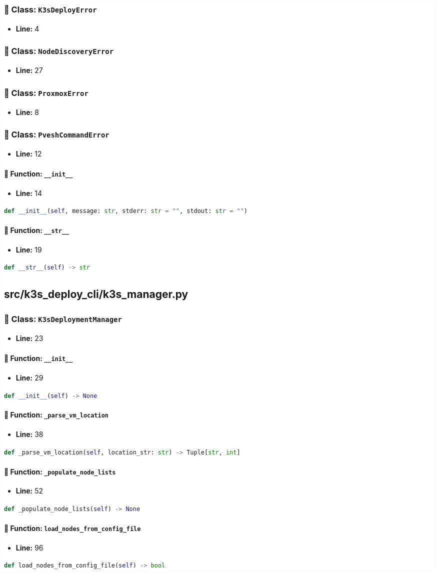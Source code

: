 ### 🔷 Class: `K3sDeployError`
- **Line:** 4

### 🔷 Class: `NodeDiscoveryError`
- **Line:** 27

### 🔷 Class: `ProxmoxError`
- **Line:** 8

### 🔷 Class: `PveshCommandError`
- **Line:** 12

#### 🔶 Function: `__init__`
- **Line:** 14
```python
def __init__(self, message: str, stderr: str = "", stdout: str = "")
```

#### 🔶 Function: `__str__`
- **Line:** 19
```python
def __str__(self) -> str
```


## src/k3s_deploy_cli/k3s_manager.py

### 🔷 Class: `K3sDeploymentManager`
- **Line:** 23

#### 🔶 Function: `__init__`
- **Line:** 29
```python
def __init__(self) -> None
```

#### 🔶 Function: `_parse_vm_location`
- **Line:** 38
```python
def _parse_vm_location(self, location_str: str) -> Tuple[str, int]
```

#### 🔶 Function: `_populate_node_lists`
- **Line:** 52
```python
def _populate_node_lists(self) -> None
```

#### 🔶 Function: `load_nodes_from_config_file`
- **Line:** 96
```python
def load_nodes_from_config_file(self) -> bool
```
